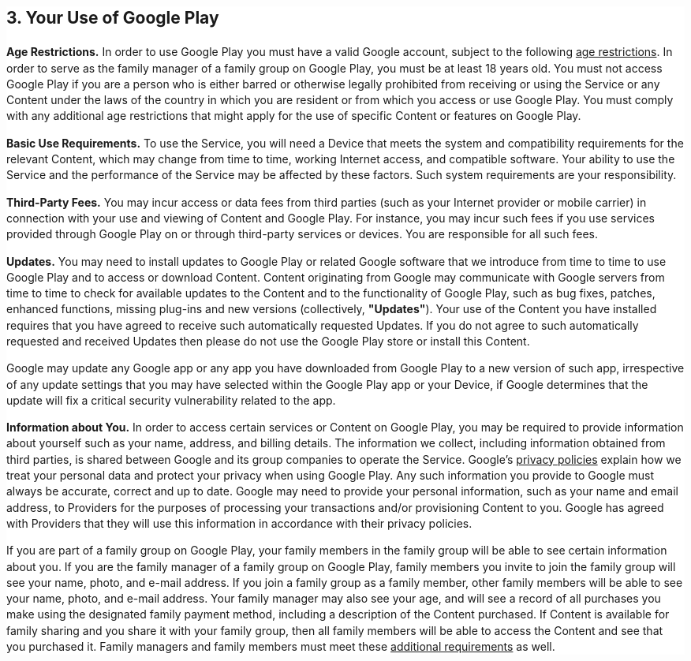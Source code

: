 ##  3\. Your Use of Google Play 

**Age Restrictions.** In order to use Google Play you must have a valid Google account, subject to the following [age restrictions](https://support.google.com/accounts/answer/1350409?hl=en#topic=1350409). In order to serve as the family manager of a family group on Google Play, you must be at least 18 years old. You must not access Google Play if you are a person who is either barred or otherwise legally prohibited from receiving or using the Service or any Content under the laws of the country in which you are resident or from which you access or use Google Play. You must comply with any additional age restrictions that might apply for the use of specific Content or features on Google Play. 

**Basic Use Requirements.** To use the Service, you will need a Device that meets the system and compatibility requirements for the relevant Content, which may change from time to time, working Internet access, and compatible software. Your ability to use the Service and the performance of the Service may be affected by these factors. Such system requirements are your responsibility. 

**Third-Party Fees.** You may incur access or data fees from third parties (such as your Internet provider or mobile carrier) in connection with your use and viewing of Content and Google Play. For instance, you may incur such fees if you use services provided through Google Play on or through third-party services or devices. You are responsible for all such fees. 

**Updates.** You may need to install updates to Google Play or related Google software that we introduce from time to time to use Google Play and to access or download Content. Content originating from Google may communicate with Google servers from time to time to check for available updates to the Content and to the functionality of Google Play, such as bug fixes, patches, enhanced functions, missing plug-ins and new versions (collectively, **"Updates"**). Your use of the Content you have installed requires that you have agreed to receive such automatically requested Updates. If you do not agree to such automatically requested and received Updates then please do not use the Google Play store or install this Content. 

Google may update any Google app or any app you have downloaded from Google Play to a new version of such app, irrespective of any update settings that you may have selected within the Google Play app or your Device, if Google determines that the update will fix a critical security vulnerability related to the app. 

**Information about You.** In order to access certain services or Content on Google Play, you may be required to provide information about yourself such as your name, address, and billing details. The information we collect, including information obtained from third parties, is shared between Google and its group companies to operate the Service. Google’s [privacy policies](https://www.google.com/intl/en/policies/privacy/) explain how we treat your personal data and protect your privacy when using Google Play. Any such information you provide to Google must always be accurate, correct and up to date. Google may need to provide your personal information, such as your name and email address, to Providers for the purposes of processing your transactions and/or provisioning Content to you. Google has agreed with Providers that they will use this information in accordance with their privacy policies. 

If you are part of a family group on Google Play, your family members in the family group will be able to see certain information about you. If you are the family manager of a family group on Google Play, family members you invite to join the family group will see your name, photo, and e-mail address. If you join a family group as a family member, other family members will be able to see your name, photo, and e-mail address. Your family manager may also see your age, and will see a record of all purchases you make using the designated family payment method, including a description of the Content purchased. If Content is available for family sharing and you share it with your family group, then all family members will be able to access the Content and see that you purchased it. Family managers and family members must meet these [additional requirements](https://support.google.com/googleplay/answer/7007852?hl=en&ref_topic=6209538) as well. 
